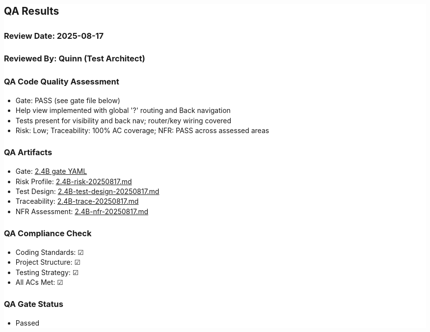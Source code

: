 ## QA Results

### Review Date: 2025-08-17

### Reviewed By: Quinn (Test Architect)

### QA Code Quality Assessment

- Gate: PASS (see gate file below)
- Help view implemented with global '?' routing and Back navigation
- Tests present for visibility and back nav; router/key wiring covered
- Risk: Low; Traceability: 100% AC coverage; NFR: PASS across assessed areas

### QA Artifacts

- Gate: [2.4B gate YAML](../qa/gates/2.4B-tui-help-view-and-inapp-help.yml)
- Risk Profile: [2.4B-risk-20250817.md](../qa/assessments/2.4B-risk-20250817.md)
- Test Design: [2.4B-test-design-20250817.md](../qa/assessments/2.4B-test-design-20250817.md)
- Traceability: [2.4B-trace-20250817.md](../qa/assessments/2.4B-trace-20250817.md)
- NFR Assessment: [2.4B-nfr-20250817.md](../qa/assessments/2.4B-nfr-20250817.md)

### QA Compliance Check

- Coding Standards: ☑
- Project Structure: ☑
- Testing Strategy: ☑
- All ACs Met: ☑

### QA Gate Status

- Passed

